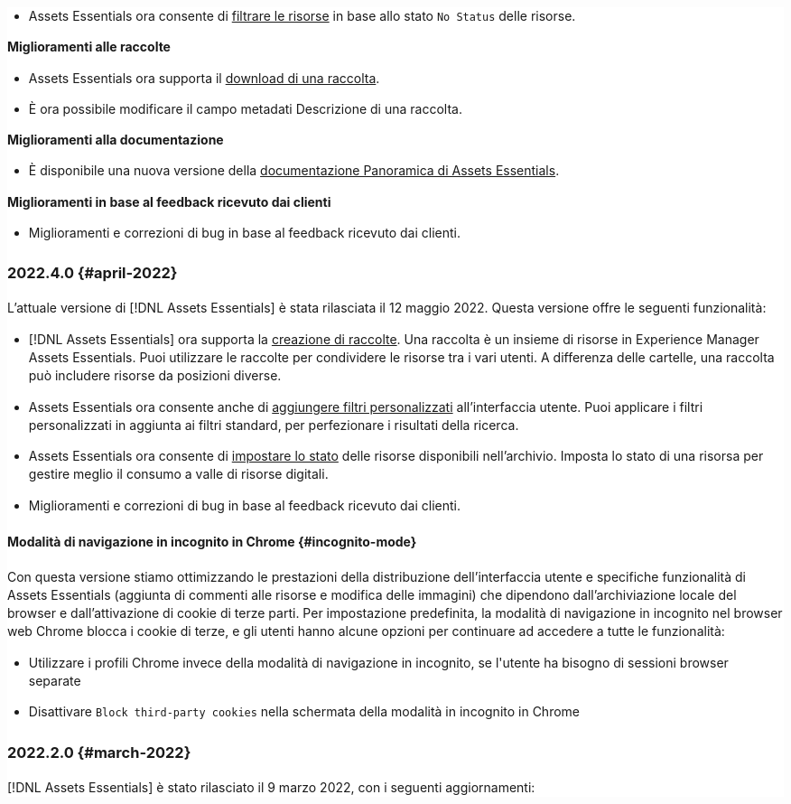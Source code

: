 * Assets Essentials ora consente di [filtrare le risorse](search.md#refine-search-results) in base allo stato `No Status` delle risorse.



**Miglioramenti alle raccolte**



* Assets Essentials ora supporta il [download di una raccolta](manage-collections.md).

* È ora possibile modificare il campo metadati Descrizione di una raccolta.

**Miglioramenti alla documentazione**

* È disponibile una nuova versione della [documentazione Panoramica di Assets Essentials](introduction.md).

**Miglioramenti in base al feedback ricevuto dai clienti**

* Miglioramenti e correzioni di bug in base al feedback ricevuto dai clienti.

### 2022.4.0 {#april-2022}

L’attuale versione di [!DNL Assets Essentials] è stata rilasciata il 12 maggio 2022. Questa versione offre le seguenti funzionalità:

* [!DNL Assets Essentials] ora supporta la [creazione di raccolte](manage-collections.md). Una raccolta è un insieme di risorse in Experience Manager Assets Essentials. Puoi utilizzare le raccolte per condividere le risorse tra i vari utenti. A differenza delle cartelle, una raccolta può includere risorse da posizioni diverse.

* Assets Essentials ora consente anche di [aggiungere filtri personalizzati](search.md#custom-filters) all’interfaccia utente. Puoi applicare i filtri personalizzati in aggiunta ai filtri standard, per perfezionare i risultati della ricerca.

* Assets Essentials ora consente di [impostare lo stato](manage-organize.md#set-asset-status) delle risorse disponibili nell’archivio. Imposta lo stato di una risorsa per gestire meglio il consumo a valle di risorse digitali.

* Miglioramenti e correzioni di bug in base al feedback ricevuto dai clienti.

#### Modalità di navigazione in incognito in Chrome {#incognito-mode}

Con questa versione stiamo ottimizzando le prestazioni della distribuzione dell’interfaccia utente e specifiche funzionalità di Assets Essentials (aggiunta di commenti alle risorse e modifica delle immagini) che dipendono dall’archiviazione locale del browser e dall’attivazione di cookie di terze parti. Per impostazione predefinita, la modalità di navigazione in incognito nel browser web Chrome blocca i cookie di terze, e gli utenti hanno alcune opzioni per continuare ad accedere a tutte le funzionalità:

* Utilizzare i profili Chrome invece della modalità di navigazione in incognito, se l&#39;utente ha bisogno di sessioni browser separate

* Disattivare `Block third-party cookies` nella schermata della modalità in incognito in Chrome

### 2022.2.0 {#march-2022}

[!DNL Assets Essentials] è stato rilasciato il 9 marzo 2022, con i seguenti aggiornamenti:
